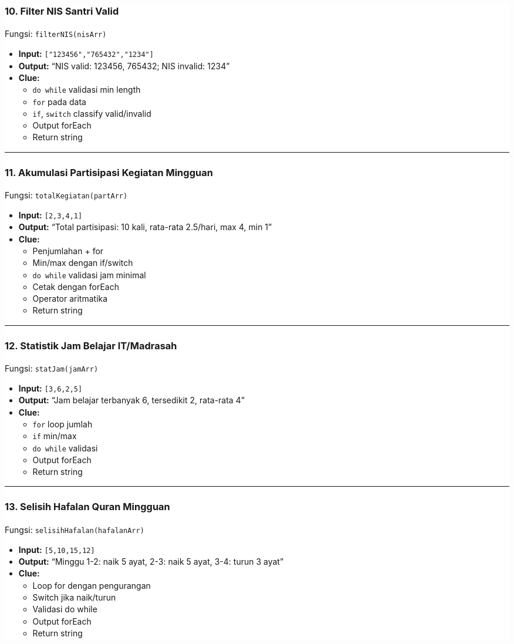 ### 10. Filter NIS Santri Valid

Fungsi: `filterNIS(nisArr)`

- **Input:** `["123456","765432","1234"]`
- **Output:** “NIS valid: 123456, 765432; NIS invalid: 1234”
- **Clue:**
    - `do while` validasi min length
    - `for` pada data
    - `if`, `switch` classify valid/invalid
    - Output forEach
    - Return string

***

### 11. Akumulasi Partisipasi Kegiatan Mingguan

Fungsi: `totalKegiatan(partArr)`

- **Input:** `[2,3,4,1]`
- **Output:** “Total partisipasi: 10 kali, rata-rata 2.5/hari, max 4, min 1”
- **Clue:**
    - Penjumlahan + for
    - Min/max dengan if/switch
    - `do while` validasi jam minimal
    - Cetak dengan forEach
    - Operator aritmatika
    - Return string

***

### 12. Statistik Jam Belajar IT/Madrasah

Fungsi: `statJam(jamArr)`

- **Input:** `[3,6,2,5]`
- **Output:** “Jam belajar terbanyak 6, tersedikit 2, rata-rata 4”
- **Clue:**
    - `for` loop jumlah
    - `if` min/max
    - `do while` validasi
    - Output forEach
    - Return string

***

### 13. Selisih Hafalan Quran Mingguan

Fungsi: `selisihHafalan(hafalanArr)`

- **Input:** `[5,10,15,12]`
- **Output:** “Minggu 1-2: naik 5 ayat, 2-3: naik 5 ayat, 3-4: turun 3 ayat”
- **Clue:**
    - Loop for dengan pengurangan
    - Switch jika naik/turun
    - Validasi do while
    - Output forEach
    - Return string
